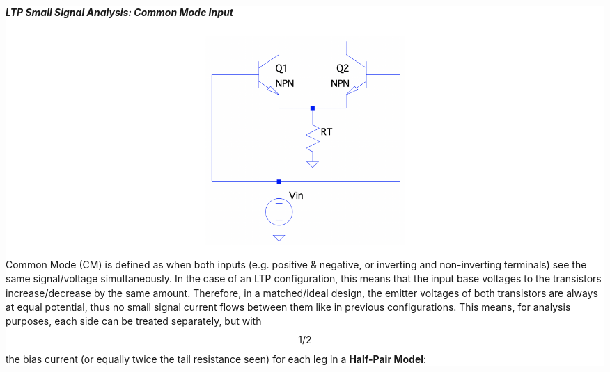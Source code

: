 ##### LTP Small Signal Analysis: Common Mode Input

<center><img src="images/LTP_CM.png" height="300"></center>

Common Mode (CM) is defined as when both inputs (e.g. positive & negative, or inverting and non-inverting terminals) see the same signal/voltage simultaneously. In the case of an LTP configuration, this means that the input base voltages to the transistors increase/decrease by the same amount. Therefore, in a matched/ideal design, the emitter voltages of both transistors are always at equal potential, thus no small signal current flows between them like in previous configurations. This means, for analysis purposes, each side can be treated separately, but with $$1/2$$ the bias current (or equally twice the tail resistance seen) for each leg in a **Half-Pair Model**: